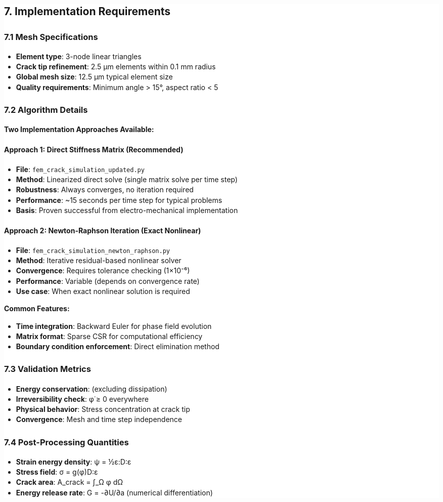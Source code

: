 ## 7. Implementation Requirements

### 7.1 Mesh Specifications
- **Element type**: 3-node linear triangles
- **Crack tip refinement**: 2.5 μm elements within 0.1 mm radius
- **Global mesh size**: 12.5 μm typical element size
- **Quality requirements**: Minimum angle > 15°, aspect ratio < 5

### 7.2 Algorithm Details

**Two Implementation Approaches Available:**

#### Approach 1: Direct Stiffness Matrix (Recommended)
- **File**: `fem_crack_simulation_updated.py`
- **Method**: Linearized direct solve (single matrix solve per time step)
- **Robustness**: Always converges, no iteration required
- **Performance**: ~15 seconds per time step for typical problems
- **Basis**: Proven successful from electro-mechanical implementation

#### Approach 2: Newton-Raphson Iteration (Exact Nonlinear)
- **File**: `fem_crack_simulation_newton_raphson.py`
- **Method**: Iterative residual-based nonlinear solver
- **Convergence**: Requires tolerance checking (1×10⁻⁶)
- **Performance**: Variable (depends on convergence rate)
- **Use case**: When exact nonlinear solution is required

**Common Features:**
- **Time integration**: Backward Euler for phase field evolution
- **Matrix format**: Sparse CSR for computational efficiency
- **Boundary condition enforcement**: Direct elimination method

### 7.3 Validation Metrics
- **Energy conservation**: (excluding dissipation)
- **Irreversibility check**: φ̇ ≥ 0 everywhere
- **Physical behavior**: Stress concentration at crack tip
- **Convergence**: Mesh and time step independence

### 7.4 Post-Processing Quantities
- **Strain energy density**: ψ = ½ε:D:ε
- **Stress field**: σ = g(φ)D:ε  
- **Crack area**: A_crack = ∫_Ω φ dΩ
- **Energy release rate**: G = -∂U/∂a (numerical differentiation)

